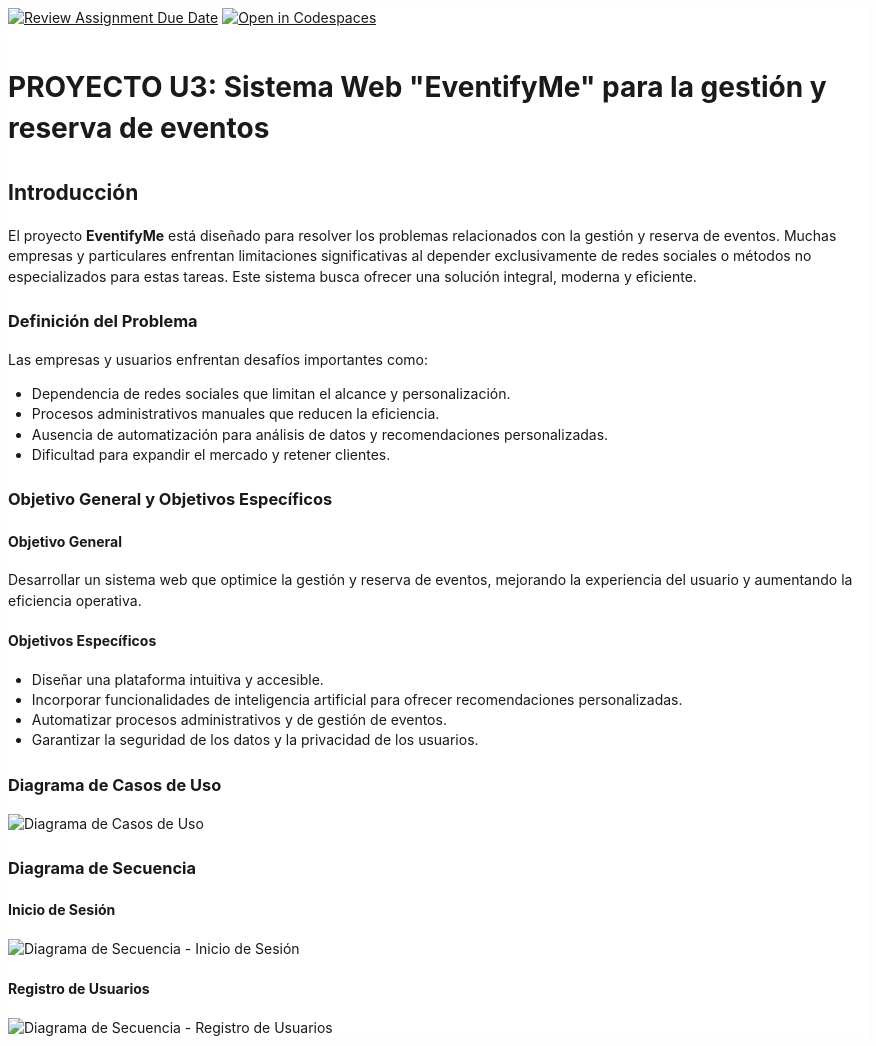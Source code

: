 [![Review Assignment Due Date](https://classroom.github.com/assets/deadline-readme-button-22041afd0340ce965d47ae6ef1cefeee28c7c493a6346c4f15d667ab976d596c.svg)](https://classroom.github.com/a/LkahOtWs)
[![Open in Codespaces](https://classroom.github.com/assets/launch-codespace-2972f46106e565e64193e422d61a12cf1da4916b45550586e14ef0a7c637dd04.svg)](https://classroom.github.com/open-in-codespaces?assignment_repo_id=17616412)
# PROYECTO U3: Sistema Web "EventifyMe" para la gestión y reserva de eventos

## Introducción

El proyecto **EventifyMe** está diseñado para resolver los problemas relacionados con la gestión y reserva de eventos. Muchas empresas y particulares enfrentan limitaciones significativas al depender exclusivamente de redes sociales o métodos no especializados para estas tareas. Este sistema busca ofrecer una solución integral, moderna y eficiente.

### Definición del Problema

Las empresas y usuarios enfrentan desafíos importantes como:
- Dependencia de redes sociales que limitan el alcance y personalización.
- Procesos administrativos manuales que reducen la eficiencia.
- Ausencia de automatización para análisis de datos y recomendaciones personalizadas.
- Dificultad para expandir el mercado y retener clientes.

### Objetivo General y Objetivos Específicos

#### Objetivo General
Desarrollar un sistema web que optimice la gestión y reserva de eventos, mejorando la experiencia del usuario y aumentando la eficiencia operativa.

#### Objetivos Específicos
- Diseñar una plataforma intuitiva y accesible.
- Incorporar funcionalidades de inteligencia artificial para ofrecer recomendaciones personalizadas.
- Automatizar procesos administrativos y de gestión de eventos.
- Garantizar la seguridad de los datos y la privacidad de los usuarios.

### Diagrama de Casos de Uso
<img src="https://github.com/user-attachments/assets/bdb8a116-e15b-43f5-a4c1-4f4a70d3414e" alt="Diagrama de Casos de Uso" width="600"/>

### Diagrama de Secuencia

#### Inicio de Sesión
<img src="https://github.com/user-attachments/assets/46fc7d1e-ac2b-4552-8495-73a63b37098e" alt="Diagrama de Secuencia - Inicio de Sesión" width="600"/>

#### Registro de Usuarios
<img src="https://github.com/user-attachments/assets/6206e5ea-2c79-4de9-8657-e0c487678708" alt="Diagrama de Secuencia - Registro de Usuarios" width="600"/>
